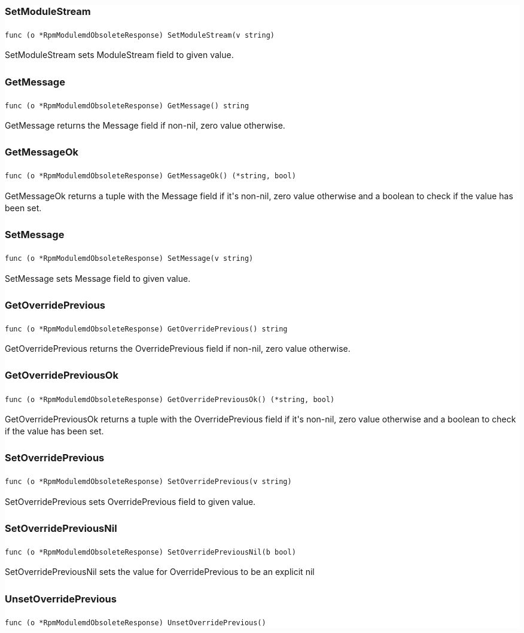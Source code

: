 ### SetModuleStream

`func (o *RpmModulemdObsoleteResponse) SetModuleStream(v string)`

SetModuleStream sets ModuleStream field to given value.


### GetMessage

`func (o *RpmModulemdObsoleteResponse) GetMessage() string`

GetMessage returns the Message field if non-nil, zero value otherwise.

### GetMessageOk

`func (o *RpmModulemdObsoleteResponse) GetMessageOk() (*string, bool)`

GetMessageOk returns a tuple with the Message field if it's non-nil, zero value otherwise
and a boolean to check if the value has been set.

### SetMessage

`func (o *RpmModulemdObsoleteResponse) SetMessage(v string)`

SetMessage sets Message field to given value.


### GetOverridePrevious

`func (o *RpmModulemdObsoleteResponse) GetOverridePrevious() string`

GetOverridePrevious returns the OverridePrevious field if non-nil, zero value otherwise.

### GetOverridePreviousOk

`func (o *RpmModulemdObsoleteResponse) GetOverridePreviousOk() (*string, bool)`

GetOverridePreviousOk returns a tuple with the OverridePrevious field if it's non-nil, zero value otherwise
and a boolean to check if the value has been set.

### SetOverridePrevious

`func (o *RpmModulemdObsoleteResponse) SetOverridePrevious(v string)`

SetOverridePrevious sets OverridePrevious field to given value.


### SetOverridePreviousNil

`func (o *RpmModulemdObsoleteResponse) SetOverridePreviousNil(b bool)`

 SetOverridePreviousNil sets the value for OverridePrevious to be an explicit nil

### UnsetOverridePrevious
`func (o *RpmModulemdObsoleteResponse) UnsetOverridePrevious()`
